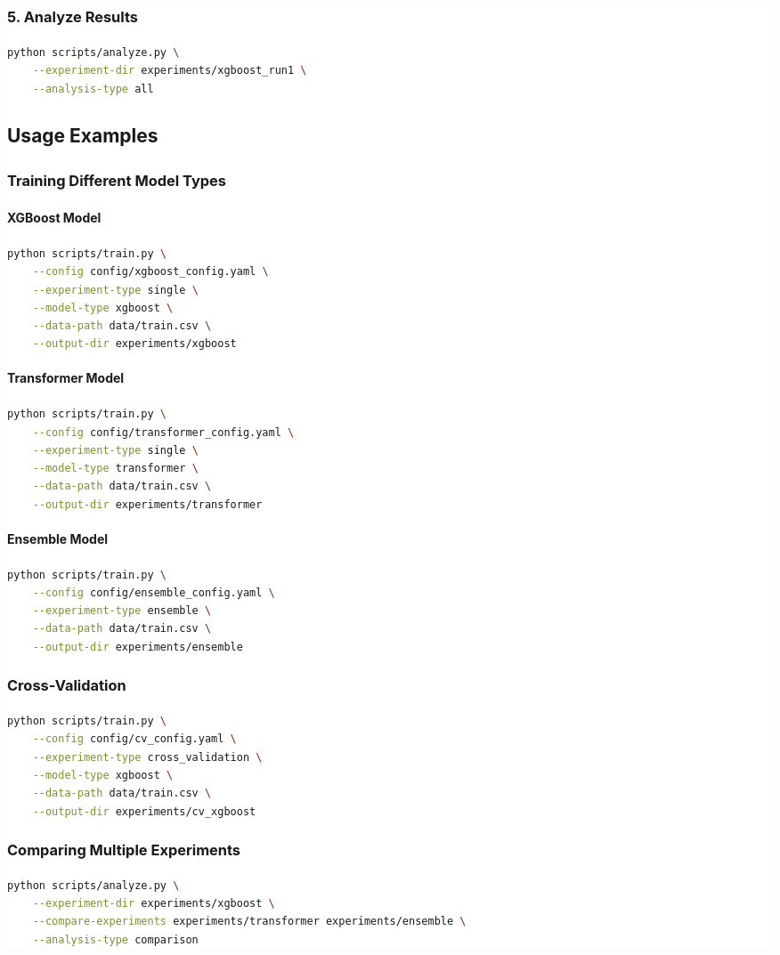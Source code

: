 ### 5. Analyze Results

```bash
python scripts/analyze.py \
    --experiment-dir experiments/xgboost_run1 \
    --analysis-type all
```

## Usage Examples

### Training Different Model Types

#### XGBoost Model
```bash
python scripts/train.py \
    --config config/xgboost_config.yaml \
    --experiment-type single \
    --model-type xgboost \
    --data-path data/train.csv \
    --output-dir experiments/xgboost
```

#### Transformer Model
```bash
python scripts/train.py \
    --config config/transformer_config.yaml \
    --experiment-type single \
    --model-type transformer \
    --data-path data/train.csv \
    --output-dir experiments/transformer
```

#### Ensemble Model
```bash
python scripts/train.py \
    --config config/ensemble_config.yaml \
    --experiment-type ensemble \
    --data-path data/train.csv \
    --output-dir experiments/ensemble
```

### Cross-Validation
```bash
python scripts/train.py \
    --config config/cv_config.yaml \
    --experiment-type cross_validation \
    --model-type xgboost \
    --data-path data/train.csv \
    --output-dir experiments/cv_xgboost
```

### Comparing Multiple Experiments
```bash
python scripts/analyze.py \
    --experiment-dir experiments/xgboost \
    --compare-experiments experiments/transformer experiments/ensemble \
    --analysis-type comparison
```

